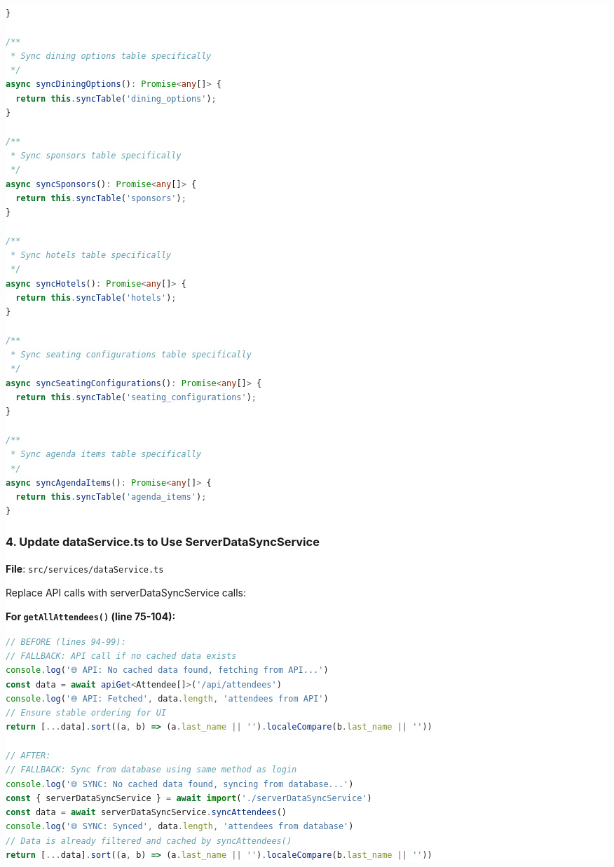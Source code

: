 ```typescript
}

/**
 * Sync dining options table specifically
 */
async syncDiningOptions(): Promise<any[]> {
  return this.syncTable('dining_options');
}

/**
 * Sync sponsors table specifically
 */
async syncSponsors(): Promise<any[]> {
  return this.syncTable('sponsors');
}

/**
 * Sync hotels table specifically
 */
async syncHotels(): Promise<any[]> {
  return this.syncTable('hotels');
}

/**
 * Sync seating configurations table specifically
 */
async syncSeatingConfigurations(): Promise<any[]> {
  return this.syncTable('seating_configurations');
}

/**
 * Sync agenda items table specifically
 */
async syncAgendaItems(): Promise<any[]> {
  return this.syncTable('agenda_items');
}
```

### 4. Update dataService.ts to Use ServerDataSyncService

**File**: `src/services/dataService.ts`

Replace API calls with serverDataSyncService calls:

**For `getAllAttendees()` (line 75-104):**

```typescript
// BEFORE (lines 94-99):
// FALLBACK: API call if no cached data exists
console.log('🌐 API: No cached data found, fetching from API...')
const data = await apiGet<Attendee[]>('/api/attendees')
console.log('🌐 API: Fetched', data.length, 'attendees from API')
// Ensure stable ordering for UI
return [...data].sort((a, b) => (a.last_name || '').localeCompare(b.last_name || ''))

// AFTER:
// FALLBACK: Sync from database using same method as login
console.log('🌐 SYNC: No cached data found, syncing from database...')
const { serverDataSyncService } = await import('./serverDataSyncService')
const data = await serverDataSyncService.syncAttendees()
console.log('🌐 SYNC: Synced', data.length, 'attendees from database')
// Data is already filtered and cached by syncAttendees()
return [...data].sort((a, b) => (a.last_name || '').localeCompare(b.last_name || ''))
```
